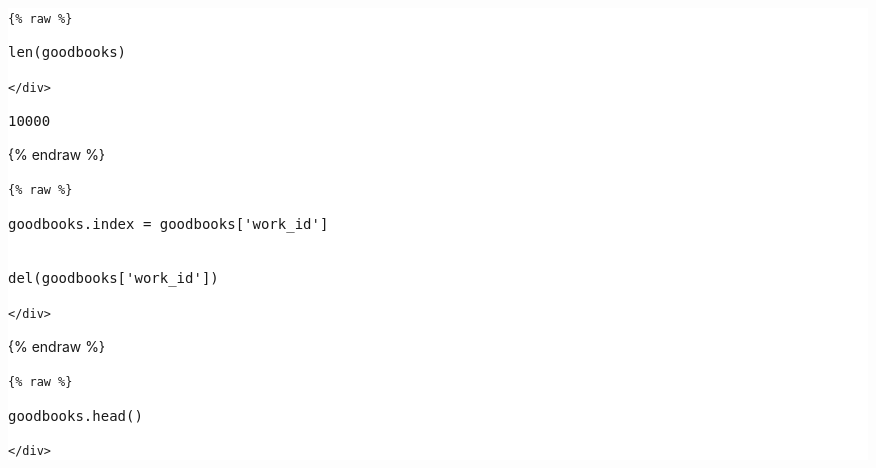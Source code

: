
    {% raw %}
    
<div class="cell border-box-sizing code_cell rendered">
<div class="input">

<div class="inner_cell">
    <div class="input_area">
<div class=" highlight hl-ipython3"><pre><span></span><span class="nb">len</span><span class="p">(</span><span class="n">goodbooks</span><span class="p">)</span>
</pre></div>

    </div>
</div>
</div>

<div class="output_wrapper">
<div class="output">

<div class="output_area">



<div class="output_text output_subarea output_execute_result">
<pre>10000</pre>
</div>

</div>

</div>
</div>

</div>
    {% endraw %}

    {% raw %}
    
<div class="cell border-box-sizing code_cell rendered">
<div class="input">

<div class="inner_cell">
    <div class="input_area">
<div class=" highlight hl-ipython3"><pre><span></span><span class="n">goodbooks</span><span class="o">.</span><span class="n">index</span> <span class="o">=</span> <span class="n">goodbooks</span><span class="p">[</span><span class="s1">&#39;work_id&#39;</span><span class="p">]</span>

<span class="k">del</span><span class="p">(</span><span class="n">goodbooks</span><span class="p">[</span><span class="s1">&#39;work_id&#39;</span><span class="p">])</span>
</pre></div>

    </div>
</div>
</div>

</div>
    {% endraw %}

    {% raw %}
    
<div class="cell border-box-sizing code_cell rendered">
<div class="input">

<div class="inner_cell">
    <div class="input_area">
<div class=" highlight hl-ipython3"><pre><span></span><span class="n">goodbooks</span><span class="o">.</span><span class="n">head</span><span class="p">()</span>
</pre></div>

    </div>
</div>
</div>

<div class="output_wrapper">
<div class="output">